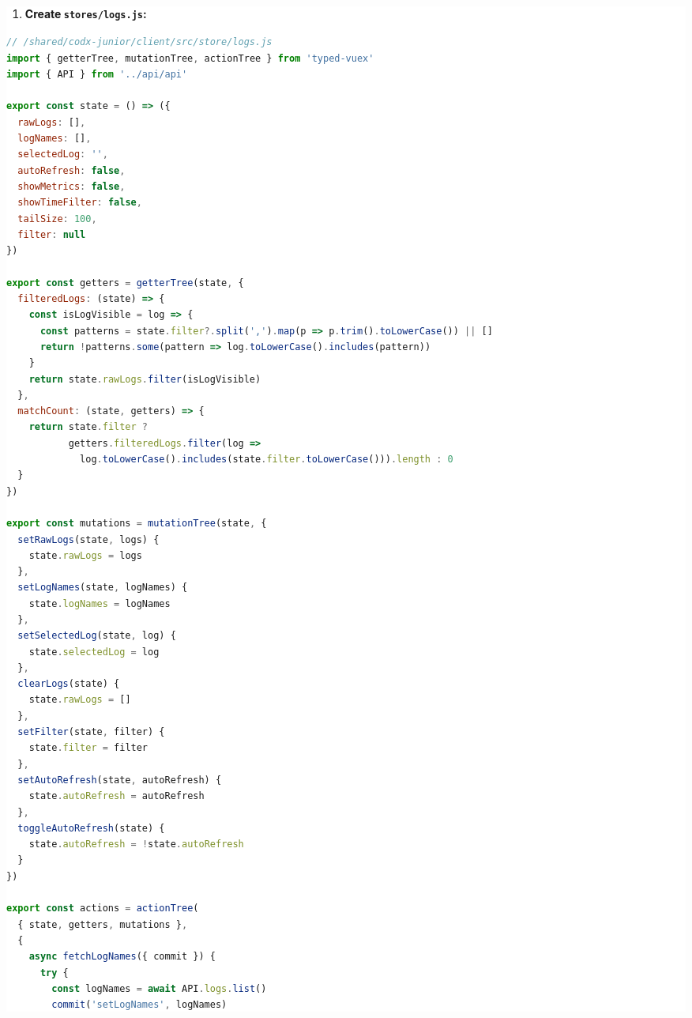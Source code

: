 1. **Create `stores/logs.js`:**

```javascript
// /shared/codx-junior/client/src/store/logs.js
import { getterTree, mutationTree, actionTree } from 'typed-vuex'
import { API } from '../api/api'

export const state = () => ({
  rawLogs: [],
  logNames: [],
  selectedLog: '',
  autoRefresh: false,
  showMetrics: false,
  showTimeFilter: false,
  tailSize: 100,
  filter: null
})

export const getters = getterTree(state, {
  filteredLogs: (state) => {
    const isLogVisible = log => {
      const patterns = state.filter?.split(',').map(p => p.trim().toLowerCase()) || []
      return !patterns.some(pattern => log.toLowerCase().includes(pattern))
    }
    return state.rawLogs.filter(isLogVisible)
  },
  matchCount: (state, getters) => {
    return state.filter ? 
           getters.filteredLogs.filter(log =>
             log.toLowerCase().includes(state.filter.toLowerCase())).length : 0
  }
})

export const mutations = mutationTree(state, {
  setRawLogs(state, logs) {
    state.rawLogs = logs
  },
  setLogNames(state, logNames) {
    state.logNames = logNames
  },
  setSelectedLog(state, log) {
    state.selectedLog = log
  },
  clearLogs(state) {
    state.rawLogs = []
  },
  setFilter(state, filter) {
    state.filter = filter
  },
  setAutoRefresh(state, autoRefresh) {
    state.autoRefresh = autoRefresh
  },
  toggleAutoRefresh(state) {
    state.autoRefresh = !state.autoRefresh
  }
})

export const actions = actionTree(
  { state, getters, mutations },
  {
    async fetchLogNames({ commit }) {
      try {
        const logNames = await API.logs.list()
        commit('setLogNames', logNames)
```